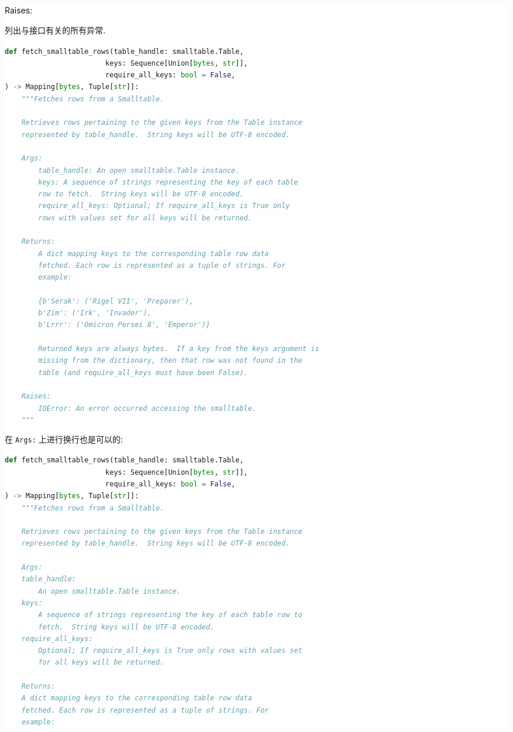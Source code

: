 Raises:

列出与接口有关的所有异常.

```python
def fetch_smalltable_rows(table_handle: smalltable.Table,
                        keys: Sequence[Union[bytes, str]],
                        require_all_keys: bool = False,
) -> Mapping[bytes, Tuple[str]]:
    """Fetches rows from a Smalltable.

    Retrieves rows pertaining to the given keys from the Table instance
    represented by table_handle.  String keys will be UTF-8 encoded.

    Args:
        table_handle: An open smalltable.Table instance.
        keys: A sequence of strings representing the key of each table
        row to fetch.  String keys will be UTF-8 encoded.
        require_all_keys: Optional; If require_all_keys is True only
        rows with values set for all keys will be returned.

    Returns:
        A dict mapping keys to the corresponding table row data
        fetched. Each row is represented as a tuple of strings. For
        example:

        {b'Serak': ('Rigel VII', 'Preparer'),
        b'Zim': ('Irk', 'Invader'),
        b'Lrrr': ('Omicron Persei 8', 'Emperor')}

        Returned keys are always bytes.  If a key from the keys argument is
        missing from the dictionary, then that row was not found in the
        table (and require_all_keys must have been False).

    Raises:
        IOError: An error occurred accessing the smalltable.
    """
```

在 `Args:`​ 上进行换行也是可以的:

```python
def fetch_smalltable_rows(table_handle: smalltable.Table,
                        keys: Sequence[Union[bytes, str]],
                        require_all_keys: bool = False,
) -> Mapping[bytes, Tuple[str]]:
    """Fetches rows from a Smalltable.

    Retrieves rows pertaining to the given keys from the Table instance
    represented by table_handle.  String keys will be UTF-8 encoded.

    Args:
    table_handle:
        An open smalltable.Table instance.
    keys:
        A sequence of strings representing the key of each table row to
        fetch.  String keys will be UTF-8 encoded.
    require_all_keys:
        Optional; If require_all_keys is True only rows with values set
        for all keys will be returned.

    Returns:
    A dict mapping keys to the corresponding table row data
    fetched. Each row is represented as a tuple of strings. For
    example:

```